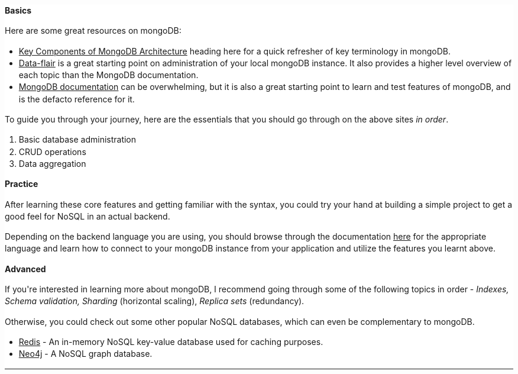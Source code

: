 **Basics**

Here are some great resources on mongoDB:
- [Key Components of MongoDB Architecture](https://www.guru99.com/what-is-mongodb.html) heading here for a quick refresher of key terminology in mongoDB.
- [Data-flair](https://data-flair.training/blogs/mongodb-create-database/) is a great starting point on <tooltip content="creating databases, collections, etc.">administration</tooltip> of
your local mongoDB instance. It also provides a higher level overview of each topic than the MongoDB documentation.
- [MongoDB documentation](https://docs.mongodb.com/manual/crud/) can be overwhelming, but it is also
a great starting point to learn and test features of mongoDB, and is the defacto reference for it.

To guide you through your journey, here are the essentials that you should go through on the above sites _in order_.

1. Basic database administration
2. CRUD operations
3. Data aggregation

**Practice**

After learning these core features and getting familiar with the syntax, you could try your hand at building
a simple project to get a good feel for NoSQL in an actual backend.

Depending on the backend language you are using, you should browse through the documentation [here](https://docs.mongodb.com/ecosystem/drivers/) for the <trigger for="which-driver">appropriate language</trigger> and learn how to connect to your
mongoDB instance from your application and utilize the features you learnt above.

<popover header="Which driver should I try first?" id="which-driver">
<template slot="content">

- Syntax for the different drivers will inevitably vary slightly from language to language. However, the core concepts stay the same.
- If you want something familiar, and you have knowledge of nodeJS, I highly recommend getting started with the
nodeJS driver which is very close to the shell syntax.
{ .pl-4 }

</template>
</popover>

**Advanced**

If you're interested in learning more about mongoDB, I recommend going through some of the following topics in order -
_Indexes, Schema validation, Sharding_ (horizontal scaling), _Replica sets_ (redundancy).

Otherwise, you could check out some other popular NoSQL databases, which can even be complementary to mongoDB.
- [Redis](https://redis.io/) - An in-memory NoSQL <popover id="key-value-db" header="Key-Value databases" content="A simpler variant of document databases where data is accessed through _keys_ and stored in corresponding _values_, which can be of many formats.">key-value</popover> database used for caching purposes.
- [Neo4j](https://neo4j.com/) - A NoSQL <popover id="graph-db" placement="top" header="Graph databases" content="Data is represented by a graph in such databases. Values are stored in the graph's nodes, while relations between these nodes are represented by the edges of the graph.">graph database</popover>.

---

